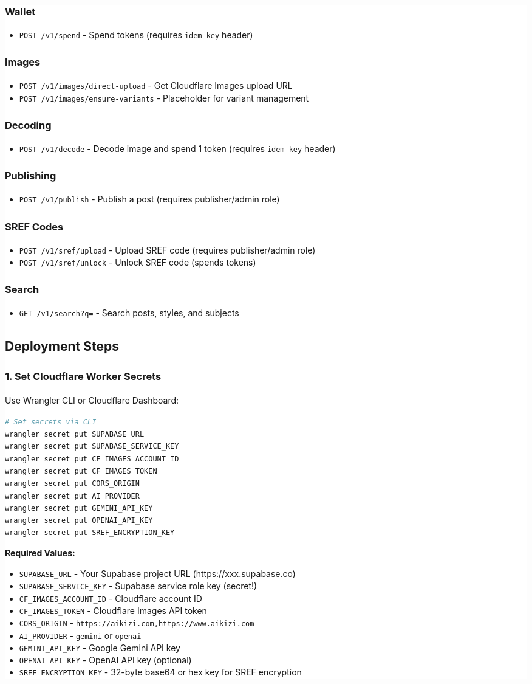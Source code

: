 ### Wallet
- `POST /v1/spend` - Spend tokens (requires `idem-key` header)

### Images
- `POST /v1/images/direct-upload` - Get Cloudflare Images upload URL
- `POST /v1/images/ensure-variants` - Placeholder for variant management

### Decoding
- `POST /v1/decode` - Decode image and spend 1 token (requires `idem-key` header)

### Publishing
- `POST /v1/publish` - Publish a post (requires publisher/admin role)

### SREF Codes
- `POST /v1/sref/upload` - Upload SREF code (requires publisher/admin role)
- `POST /v1/sref/unlock` - Unlock SREF code (spends tokens)

### Search
- `GET /v1/search?q=` - Search posts, styles, and subjects

## Deployment Steps

### 1. Set Cloudflare Worker Secrets

Use Wrangler CLI or Cloudflare Dashboard:

```bash
# Set secrets via CLI
wrangler secret put SUPABASE_URL
wrangler secret put SUPABASE_SERVICE_KEY
wrangler secret put CF_IMAGES_ACCOUNT_ID
wrangler secret put CF_IMAGES_TOKEN
wrangler secret put CORS_ORIGIN
wrangler secret put AI_PROVIDER
wrangler secret put GEMINI_API_KEY
wrangler secret put OPENAI_API_KEY
wrangler secret put SREF_ENCRYPTION_KEY
```

**Required Values:**
- `SUPABASE_URL` - Your Supabase project URL (https://xxx.supabase.co)
- `SUPABASE_SERVICE_KEY` - Supabase service role key (secret!)
- `CF_IMAGES_ACCOUNT_ID` - Cloudflare account ID
- `CF_IMAGES_TOKEN` - Cloudflare Images API token
- `CORS_ORIGIN` - `https://aikizi.com,https://www.aikizi.com`
- `AI_PROVIDER` - `gemini` or `openai`
- `GEMINI_API_KEY` - Google Gemini API key
- `OPENAI_API_KEY` - OpenAI API key (optional)
- `SREF_ENCRYPTION_KEY` - 32-byte base64 or hex key for SREF encryption
